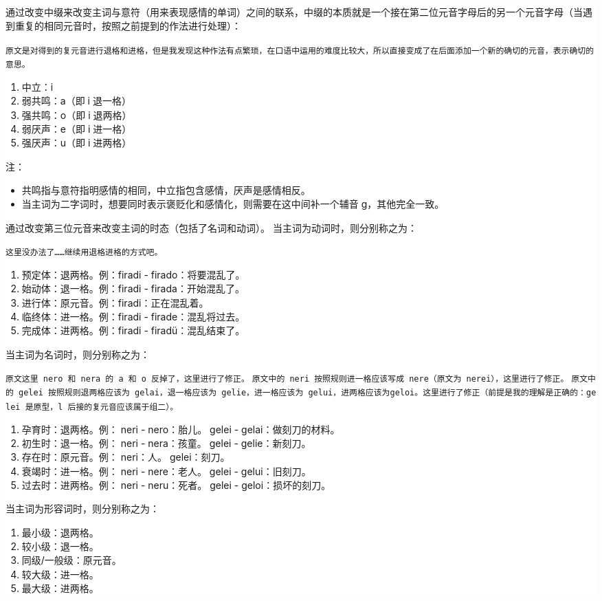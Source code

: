 通过改变中缀来改变主词与意符（用来表现感情的单词）之间的联系，中缀的本质就是一个接在第二位元音字母后的另一个元音字母（当遇到重复的相同元音时，按照之前提到的作法进行处理）：

`原文是对得到的复元音进行退格和进格，但是我发现这种作法有点繁琐，在口语中运用的难度比较大，所以直接变成了在后面添加一个新的确切的元音，表示确切的意思。`

1. 中立：i
2. 弱共鸣：a（即 i 退一格）
3. 强共鸣：o（即 i 退两格）
4. 弱厌声：e（即 i 进一格）
5. 强厌声：u（即 i 进两格）

注：

* 共鸣指与意符指明感情的相同，中立指包含感情，厌声是感情相反。
* 当主词为二字词时，想要同时表示褒贬化和感情化，则需要在这中间补一个辅音 g，其他完全一致。

通过改变第三位元音来改变主词的时态（包括了名词和动词）。
当主词为动词时，则分别称之为：

`这里没办法了……继续用退格进格的方式吧。`

1. 预定体：退两格。例：firadi - firado：将要混乱了。
2. 始动体：退一格。例：firadi - firada：开始混乱了。
3. 进行体：原元音。例：firadi：正在混乱着。
4. 临终体：进一格。例：firadi - firade：混乱将过去。
5. 完成体：进两格。例：firadi - firadü：混乱结束了。

当主词为名词时，则分别称之为：

`原文这里 nero 和 nera 的 a 和 o 反掉了，这里进行了修正。`
`原文中的 neri 按照规则进一格应该写成 nere（原文为 nerei），这里进行了修正。`
`原文中的 gelei 按照规则退两格应该为 gelai，退一格应该为 gelie，进一格应该为 gelui，进两格应该为geloi。这里进行了修正（前提是我的理解是正确的：gelei 是原型，l 后接的复元音应该属于组二）。`

1. 孕育时：退两格。例：
	neri - nero：胎儿。
	gelei - gelai：做刻刀的材料。
2. 初生时：退一格。例：
	neri - nera：孩童。
	gelei - gelie：新刻刀。
3. 存在时：原元音。例：
	neri：人。
	gelei：刻刀。
4. 衰竭时：进一格。例：
	neri - nere：老人。
	gelei - gelui：旧刻刀。
5. 过去时：进两格。例：
	neri - neru：死者。
	gelei - geloi：损坏的刻刀。

当主词为形容词时，则分别称之为：

1. 最小级：退两格。
2. 较小级：退一格。
3. 同级/一般级：原元音。
4. 较大级：进一格。
5. 最大级：进两格。
